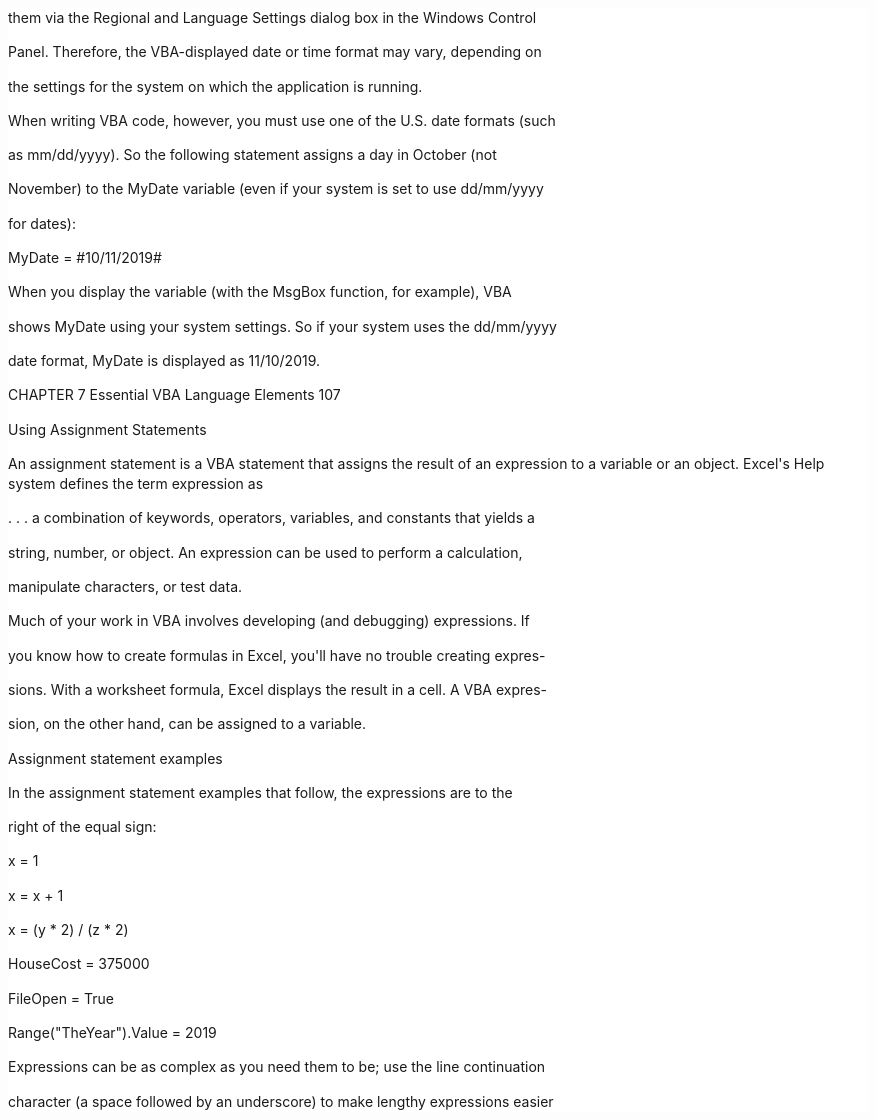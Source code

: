 them via the Regional and Language Settings dialog box in the Windows Control

Panel. Therefore, the VBA-displayed date or time format may vary, depending on

the settings for the system on which the application is running.

When writing VBA code, however, you must use one of the U.S. date formats (such

as mm/dd/yyyy). So the following statement assigns a day in October (not

November) to the MyDate variable (even if your system is set to use dd/mm/yyyy

for dates):

MyDate = #10/11/2019#

When you display the variable (with the MsgBox function, for example), VBA

shows MyDate using your system settings. So if your system uses the dd/mm/yyyy

date format, MyDate is displayed as 11/10/2019.

CHAPTER 7  Essential VBA Language Elements    107

Using Assignment Statements

An  assignment statement is a VBA statement that assigns the result of an expression to a variable or an object. Excel's Help system defines the term expression as

. . . a combination of keywords, operators, variables, and constants that yields a

string, number, or object. An expression can be used to perform a calculation,

manipulate characters, or test data.

Much of your work in VBA involves developing (and debugging) expressions. If

you know how to create formulas in Excel, you'll have no trouble creating expres-

sions. With a worksheet formula, Excel displays the result in a cell. A VBA expres-

sion, on the other hand, can be assigned to a variable.

Assignment statement examples

In the assignment statement examples that follow, the expressions are to the

right of the equal sign:

x = 1

x = x + 1

x = (y * 2) / (z * 2)

HouseCost = 375000

FileOpen = True

Range("TheYear").Value = 2019

Expressions can be as complex as you need them to be; use the line continuation

character (a space followed by an underscore) to make lengthy expressions easier
